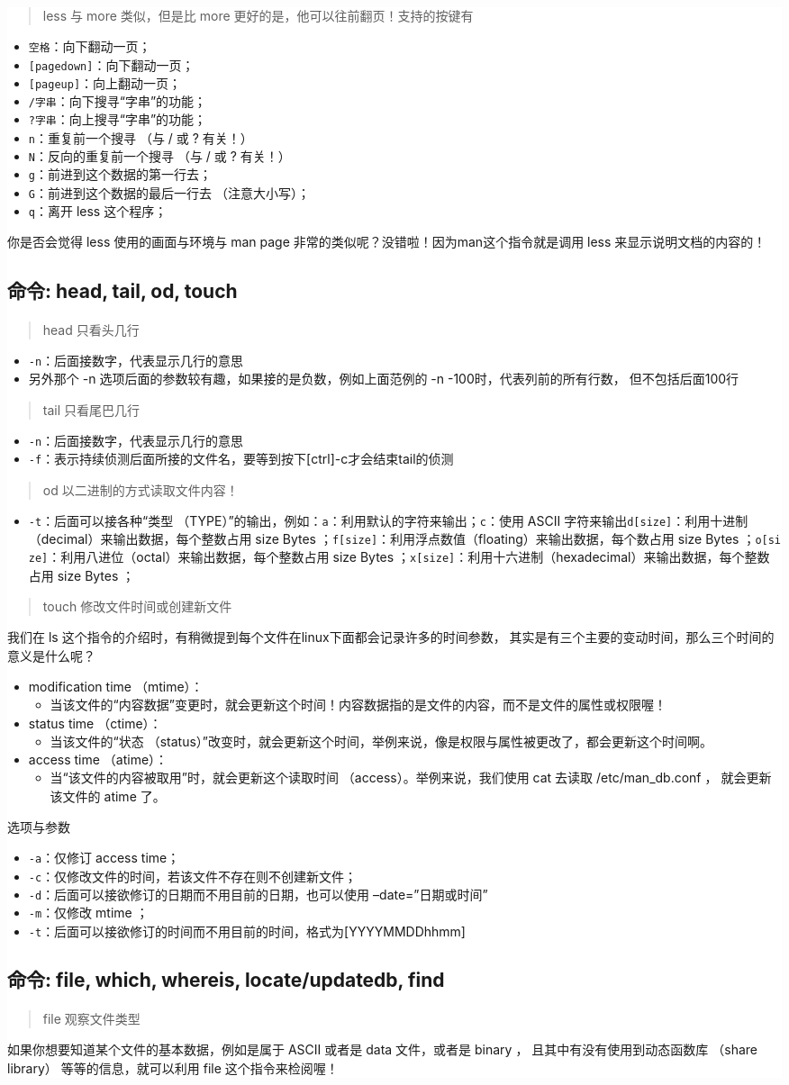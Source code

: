 > less 与 more 类似，但是比 more 更好的是，他可以往前翻页！支持的按键有

- `空格`：向下翻动一页；
- `[pagedown]`：向下翻动一页；
- `[pageup]`：向上翻动一页；
- `/字串`：向下搜寻“字串”的功能；
- `?字串`：向上搜寻“字串”的功能；
- `n`：重复前一个搜寻 （与 / 或 ? 有关！）
- `N`：反向的重复前一个搜寻 （与 / 或 ? 有关！）
- `g`：前进到这个数据的第一行去；
- `G`：前进到这个数据的最后一行去 （注意大小写）；
- `q`：离开 less 这个程序；

你是否会觉得 less 使用的画面与环境与 man page 非常的类似呢？没错啦！因为man这个指令就是调用 less 来显示说明文档的内容的！

## 命令: head, tail, od, touch

> head 只看头几行

- `-n`：后面接数字，代表显示几行的意思
- 另外那个 -n 选项后面的参数较有趣，如果接的是负数，例如上面范例的 -n -100时，代表列前的所有行数， 但不包括后面100行

> tail 只看尾巴几行

- `-n`：后面接数字，代表显示几行的意思
- `-f`：表示持续侦测后面所接的文件名，要等到按下[ctrl]-c才会结束tail的侦测

> od 以二进制的方式读取文件内容！

- `-t`：后面可以接各种“类型 （TYPE）”的输出，例如：`a`：利用默认的字符来输出；`c`：使用 ASCII 字符来输出`d[size]`：利用十进制（decimal）来输出数据，每个整数占用 size Bytes ；`f[size]`：利用浮点数值（floating）来输出数据，每个数占用 size Bytes ；`o[size]`：利用八进位（octal）来输出数据，每个整数占用 size Bytes ；`x[size]`：利用十六进制（hexadecimal）来输出数据，每个整数占用 size Bytes ；

> touch 修改文件时间或创建新文件

我们在 ls 这个指令的介绍时，有稍微提到每个文件在linux下面都会记录许多的时间参数， 其实是有三个主要的变动时间，那么三个时间的意义是什么呢？

- modification time （mtime）：
  - 当该文件的“内容数据”变更时，就会更新这个时间！内容数据指的是文件的内容，而不是文件的属性或权限喔！
- status time （ctime）：
  - 当该文件的“状态 （status）”改变时，就会更新这个时间，举例来说，像是权限与属性被更改了，都会更新这个时间啊。
- access time （atime）：
  - 当“该文件的内容被取用”时，就会更新这个读取时间 （access）。举例来说，我们使用 cat 去读取 /etc/man_db.conf ， 就会更新该文件的 atime 了。

选项与参数

- `-a`：仅修订 access time；
- `-c`：仅修改文件的时间，若该文件不存在则不创建新文件；
- `-d`：后面可以接欲修订的日期而不用目前的日期，也可以使用 –date=”日期或时间”
- `-m`：仅修改 mtime ；
- `-t`：后面可以接欲修订的时间而不用目前的时间，格式为[YYYYMMDDhhmm]

## 命令: file, which, whereis, locate/updatedb, find

> file 观察文件类型

如果你想要知道某个文件的基本数据，例如是属于 ASCII 或者是 data 文件，或者是 binary ， 且其中有没有使用到动态函数库 （share library） 等等的信息，就可以利用 file 这个指令来检阅喔！
